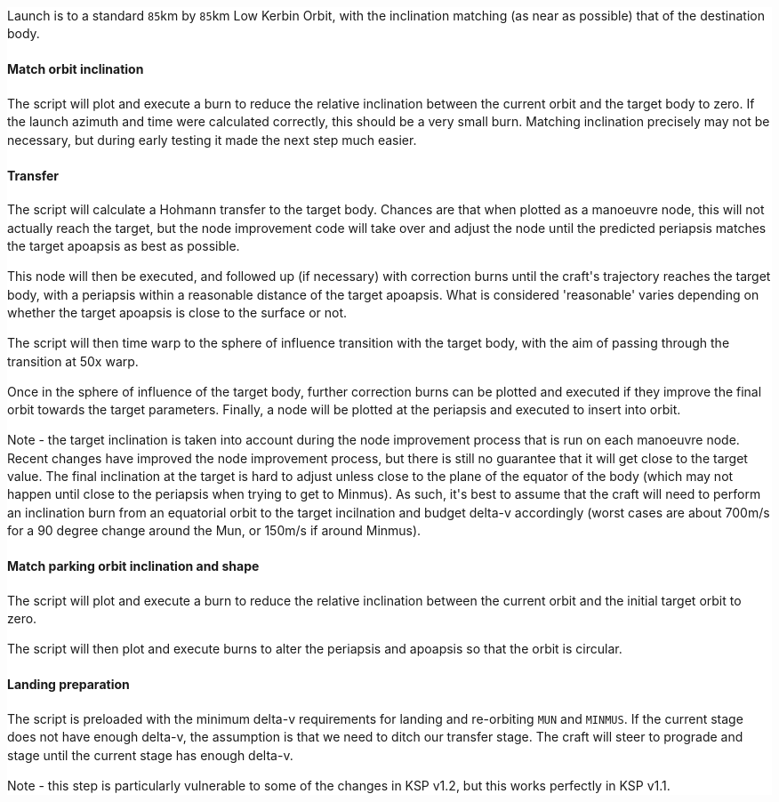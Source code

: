 Launch is to a standard `85`km by `85`km Low Kerbin Orbit, with the inclination matching (as near as possible) that of the destination body.

#### Match orbit inclination

The script will plot and execute a burn to reduce the relative inclination between the current orbit and the target body to zero. If the launch azimuth and time were calculated correctly, this should be a very small burn. Matching inclination precisely may not be necessary, but during early testing it made the next step much easier.

#### Transfer

The script will calculate a Hohmann transfer to the target body. Chances are that when plotted as a manoeuvre node, this will not actually reach the target, but the node improvement code will take over and adjust the node until the predicted periapsis matches the target apoapsis as best as possible.

This node will then be executed, and followed up (if necessary) with correction burns until the craft's trajectory reaches the target body, with a periapsis within a reasonable distance of the target apoapsis. What is considered 'reasonable' varies depending on whether the target apoapsis is close to the surface or not.

The script will then time warp to the sphere of influence transition with the target body, with the aim of passing through the transition at 50x warp.

Once in the sphere of influence of the target body, further correction burns can be plotted and executed if they improve the final orbit towards the target parameters. Finally, a node will be plotted at the periapsis and executed to insert into orbit.

Note - the target inclination is taken into account during the node improvement process that is run on each manoeuvre node. Recent changes have improved the node improvement process, but there is still no guarantee that it will get close to the target value. The final inclination at the target is hard to adjust unless close to the plane of the equator of the body (which may not happen until close to the periapsis when trying to get to Minmus). As such, it's best to assume that the craft will need to perform an inclination burn from an equatorial orbit to the target incilnation and budget delta-v accordingly (worst cases are about 700m/s for a 90 degree change around the Mun, or 150m/s if around Minmus).

#### Match parking orbit inclination and shape

The script will plot and execute a burn to reduce the relative inclination between the current orbit and the initial target orbit to zero.

The script will then plot and execute burns to alter the periapsis and apoapsis so that the orbit is circular.

#### Landing preparation

The script is preloaded with the minimum delta-v requirements for landing and re-orbiting `MUN` and `MINMUS`. If the current stage does not have enough delta-v, the assumption is that we need to ditch our transfer stage. The craft will steer to prograde and stage until the current stage has enough delta-v.

Note - this step is particularly vulnerable to some of the changes in KSP v1.2, but this works perfectly in KSP v1.1.
